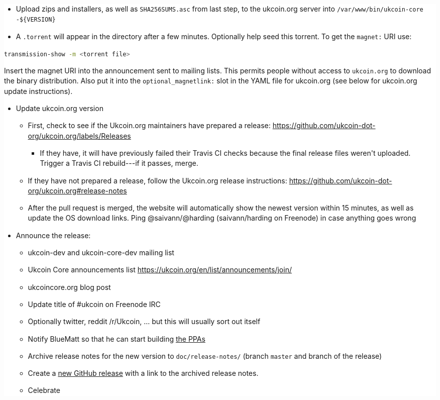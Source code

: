 - Upload zips and installers, as well as `SHA256SUMS.asc` from last step, to the ukcoin.org server
  into `/var/www/bin/ukcoin-core-${VERSION}`

- A `.torrent` will appear in the directory after a few minutes. Optionally help seed this torrent. To get the `magnet:` URI use:
```bash
transmission-show -m <torrent file>
```
Insert the magnet URI into the announcement sent to mailing lists. This permits
people without access to `ukcoin.org` to download the binary distribution.
Also put it into the `optional_magnetlink:` slot in the YAML file for
ukcoin.org (see below for ukcoin.org update instructions).

- Update ukcoin.org version

  - First, check to see if the Ukcoin.org maintainers have prepared a
    release: https://github.com/ukcoin-dot-org/ukcoin.org/labels/Releases

      - If they have, it will have previously failed their Travis CI
        checks because the final release files weren't uploaded.
        Trigger a Travis CI rebuild---if it passes, merge.

  - If they have not prepared a release, follow the Ukcoin.org release
    instructions: https://github.com/ukcoin-dot-org/ukcoin.org#release-notes

  - After the pull request is merged, the website will automatically show the newest version within 15 minutes, as well
    as update the OS download links. Ping @saivann/@harding (saivann/harding on Freenode) in case anything goes wrong

- Announce the release:

  - ukcoin-dev and ukcoin-core-dev mailing list

  - Ukcoin Core announcements list https://ukcoin.org/en/list/announcements/join/

  - ukcoincore.org blog post

  - Update title of #ukcoin on Freenode IRC

  - Optionally twitter, reddit /r/Ukcoin, ... but this will usually sort out itself

  - Notify BlueMatt so that he can start building [the PPAs](https://launchpad.net/~ukcoin/+archive/ubuntu/ukcoin)

  - Archive release notes for the new version to `doc/release-notes/` (branch `master` and branch of the release)

  - Create a [new GitHub release](https://github.com/Lucky1689/ukcoin/releases/new) with a link to the archived release notes.

  - Celebrate
